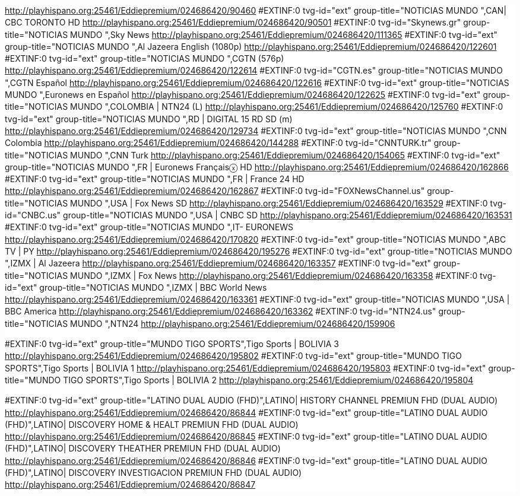 http://playhispano.org:25461/Eddiepremium/024686420/90460
#EXTINF:0 tvg-id="ext" group-title="NOTICIAS MUNDO ",CAN| CBC TORONTO HD
http://playhispano.org:25461/Eddiepremium/024686420/90501
#EXTINF:0 tvg-id="Skynews.gr" group-title="NOTICIAS MUNDO ",Sky News
http://playhispano.org:25461/Eddiepremium/024686420/111365
#EXTINF:0 tvg-id="ext" group-title="NOTICIAS MUNDO ",Al Jazeera English (1080p)
http://playhispano.org:25461/Eddiepremium/024686420/122601
#EXTINF:0 tvg-id="ext" group-title="NOTICIAS MUNDO ",CGTN (576p)
http://playhispano.org:25461/Eddiepremium/024686420/122614
#EXTINF:0 tvg-id="CGTN.es" group-title="NOTICIAS MUNDO ",CGTN Español
http://playhispano.org:25461/Eddiepremium/024686420/122616
#EXTINF:0 tvg-id="ext" group-title="NOTICIAS MUNDO ",Euronews en Español
http://playhispano.org:25461/Eddiepremium/024686420/122625
#EXTINF:0 tvg-id="ext" group-title="NOTICIAS MUNDO ",COLOMBIA | NTN24 (L)
http://playhispano.org:25461/Eddiepremium/024686420/125760
#EXTINF:0 tvg-id="ext" group-title="NOTICIAS MUNDO ",RD | DIGITAL 15 RD SD (m)
http://playhispano.org:25461/Eddiepremium/024686420/129734
#EXTINF:0 tvg-id="ext" group-title="NOTICIAS MUNDO ",CNN Colombia
http://playhispano.org:25461/Eddiepremium/024686420/144288
#EXTINF:0 tvg-id="CNNTURK.tr" group-title="NOTICIAS MUNDO ",CNN Turk
http://playhispano.org:25461/Eddiepremium/024686420/154065
#EXTINF:0 tvg-id="ext" group-title="NOTICIAS MUNDO ",FR | Euronews Françaisⓧ HD
http://playhispano.org:25461/Eddiepremium/024686420/162866
#EXTINF:0 tvg-id="ext" group-title="NOTICIAS MUNDO ",FR | France 24 HD
http://playhispano.org:25461/Eddiepremium/024686420/162867
#EXTINF:0 tvg-id="FOXNewsChannel.us" group-title="NOTICIAS MUNDO ",USA | Fox News SD
http://playhispano.org:25461/Eddiepremium/024686420/163529
#EXTINF:0 tvg-id="CNBC.us" group-title="NOTICIAS MUNDO ",USA | CNBC SD
http://playhispano.org:25461/Eddiepremium/024686420/163531
#EXTINF:0 tvg-id="ext" group-title="NOTICIAS MUNDO ",IT- EURONEWS
http://playhispano.org:25461/Eddiepremium/024686420/170820
#EXTINF:0 tvg-id="ext" group-title="NOTICIAS MUNDO ",ABC TV | PY
http://playhispano.org:25461/Eddiepremium/024686420/195276
#EXTINF:0 tvg-id="ext" group-title="NOTICIAS MUNDO ",IZMX | Al Jazeera
http://playhispano.org:25461/Eddiepremium/024686420/163357
#EXTINF:0 tvg-id="ext" group-title="NOTICIAS MUNDO ",IZMX | Fox News
http://playhispano.org:25461/Eddiepremium/024686420/163358
#EXTINF:0 tvg-id="ext" group-title="NOTICIAS MUNDO ",IZMX | BBC World News
http://playhispano.org:25461/Eddiepremium/024686420/163361
#EXTINF:0 tvg-id="ext" group-title="NOTICIAS MUNDO ",USA | BBC America
http://playhispano.org:25461/Eddiepremium/024686420/163362
#EXTINF:0 tvg-id="NTN24.us" group-title="NOTICIAS MUNDO ",NTN24
http://playhispano.org:25461/Eddiepremium/024686420/159906

#EXTINF:0 tvg-id="ext" group-title="MUNDO TIGO SPORTS",Tigo Sports | BOLIVIA 3
http://playhispano.org:25461/Eddiepremium/024686420/195802
#EXTINF:0 tvg-id="ext" group-title="MUNDO TIGO SPORTS",Tigo Sports | BOLIVIA 1
http://playhispano.org:25461/Eddiepremium/024686420/195803
#EXTINF:0 tvg-id="ext" group-title="MUNDO TIGO SPORTS",Tigo Sports | BOLIVIA 2
http://playhispano.org:25461/Eddiepremium/024686420/195804

#EXTINF:0 tvg-id="ext" group-title="LATINO DUAL AUDIO (FHD)",LATINO| HISTORY CHANNEL PREMIUN FHD (DUAL AUDIO)
http://playhispano.org:25461/Eddiepremium/024686420/86844
#EXTINF:0 tvg-id="ext" group-title="LATINO DUAL AUDIO (FHD)",LATINO| DISCOVERY HOME & HEALT PREMIUN FHD (DUAL AUDIO)
http://playhispano.org:25461/Eddiepremium/024686420/86845
#EXTINF:0 tvg-id="ext" group-title="LATINO DUAL AUDIO (FHD)",LATINO| DISCOVERY THEATHER PREMIUN FHD (DUAL AUDIO)
http://playhispano.org:25461/Eddiepremium/024686420/86846
#EXTINF:0 tvg-id="ext" group-title="LATINO DUAL AUDIO (FHD)",LATINO| DISCOVERY INVESTIGACION PREMIUN FHD (DUAL AUDIO)
http://playhispano.org:25461/Eddiepremium/024686420/86847